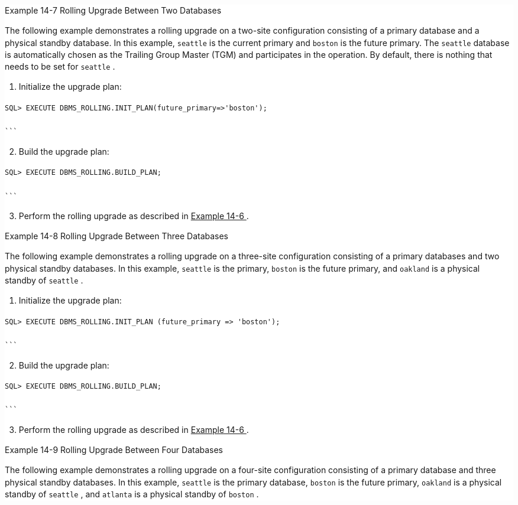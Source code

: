 


Example 14-7 Rolling Upgrade Between Two Databases 

The following example demonstrates a rolling upgrade on a two-site configuration consisting of a primary database and a physical standby database. In this example, ` seattle ` is the current primary and ` boston ` is the future primary. The ` seattle ` database is automatically chosen as the Trailing Group Master (TGM) and participates in the operation. By default, there is nothing that needs to be set for ` seattle ` . 

  1. Initialize the upgrade plan: 
    
        ```
    SQL> EXECUTE DBMS_ROLLING.INIT_PLAN(future_primary=>'boston');
    
    ```

  2. Build the upgrade plan: 
    
        ```
    SQL> EXECUTE DBMS_ROLLING.BUILD_PLAN;
    
    ```

  3. Perform the rolling upgrade as described in [ Example 14-6 ](using-DBMS_ROLLING-to-perform-rolling-upgrade.md#GUID-3D3BDB04-0981-4E3A-88FD-B1C0B9BDD0E9__CJAFHDDH) . 




Example 14-8 Rolling Upgrade Between Three Databases 

The following example demonstrates a rolling upgrade on a three-site configuration consisting of a primary databases and two physical standby databases. In this example, ` seattle ` is the primary, ` boston ` is the future primary, and ` oakland ` is a physical standby of ` seattle ` . 

  1. Initialize the upgrade plan: 
    
        ```
    SQL> EXECUTE DBMS_ROLLING.INIT_PLAN (future_primary => 'boston');
    
    ```

  2. Build the upgrade plan: 
    
        ```
    SQL> EXECUTE DBMS_ROLLING.BUILD_PLAN;
    
    ```

  3. Perform the rolling upgrade as described in [ Example 14-6 ](using-DBMS_ROLLING-to-perform-rolling-upgrade.md#GUID-3D3BDB04-0981-4E3A-88FD-B1C0B9BDD0E9__CJAFHDDH) . 




Example 14-9 Rolling Upgrade Between Four Databases 

The following example demonstrates a rolling upgrade on a four-site configuration consisting of a primary database and three physical standby databases. In this example, ` seattle ` is the primary database, ` boston ` is the future primary, ` oakland ` is a physical standby of ` seattle ` , and ` atlanta ` is a physical standby of ` boston ` . 
